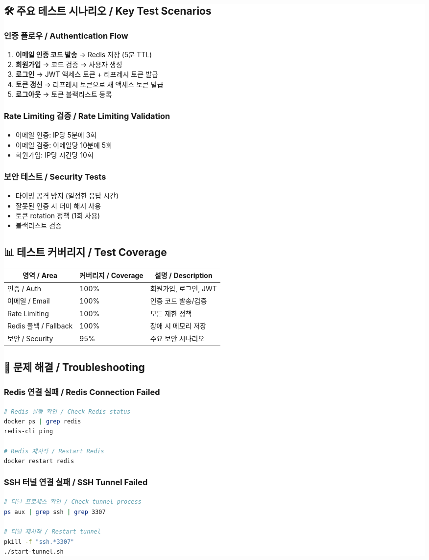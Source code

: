 ## 🛠️ 주요 테스트 시나리오 / Key Test Scenarios

### 인증 플로우 / Authentication Flow
1. **이메일 인증 코드 발송** → Redis 저장 (5분 TTL)
2. **회원가입** → 코드 검증 → 사용자 생성
3. **로그인** → JWT 액세스 토큰 + 리프레시 토큰 발급
4. **토큰 갱신** → 리프레시 토큰으로 새 액세스 토큰 발급
5. **로그아웃** → 토큰 블랙리스트 등록

### Rate Limiting 검증 / Rate Limiting Validation
- 이메일 인증: IP당 5분에 3회
- 이메일 검증: 이메일당 10분에 5회
- 회원가입: IP당 시간당 10회

### 보안 테스트 / Security Tests
- 타이밍 공격 방지 (일정한 응답 시간)
- 잘못된 인증 시 더미 해시 사용
- 토큰 rotation 정책 (1회 사용)
- 블랙리스트 검증

## 📊 테스트 커버리지 / Test Coverage

| 영역 / Area | 커버리지 / Coverage | 설명 / Description |
|------|----------|-------------|
| 인증 / Auth | 100% | 회원가입, 로그인, JWT |
| 이메일 / Email | 100% | 인증 코드 발송/검증 |
| Rate Limiting | 100% | 모든 제한 정책 |
| Redis 폴백 / Fallback | 100% | 장애 시 메모리 저장 |
| 보안 / Security | 95% | 주요 보안 시나리오 |

## 🐛 문제 해결 / Troubleshooting

### Redis 연결 실패 / Redis Connection Failed
```bash
# Redis 실행 확인 / Check Redis status
docker ps | grep redis
redis-cli ping

# Redis 재시작 / Restart Redis
docker restart redis
```

### SSH 터널 연결 실패 / SSH Tunnel Failed
```bash
# 터널 프로세스 확인 / Check tunnel process
ps aux | grep ssh | grep 3307

# 터널 재시작 / Restart tunnel
pkill -f "ssh.*3307"
./start-tunnel.sh
```
